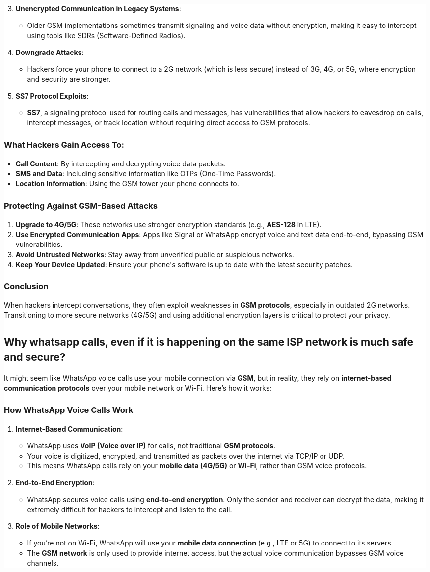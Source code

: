 3. **Unencrypted Communication in Legacy Systems**:
   - Older GSM implementations sometimes transmit signaling and voice data without encryption, making it easy to intercept using tools like SDRs (Software-Defined Radios).

4. **Downgrade Attacks**:
   - Hackers force your phone to connect to a 2G network (which is less secure) instead of 3G, 4G, or 5G, where encryption and security are stronger.

5. **SS7 Protocol Exploits**:
   - **SS7**, a signaling protocol used for routing calls and messages, has vulnerabilities that allow hackers to eavesdrop on calls, intercept messages, or track location without requiring direct access to GSM protocols.

### What Hackers Gain Access To:
- **Call Content**: By intercepting and decrypting voice data packets.
- **SMS and Data**: Including sensitive information like OTPs (One-Time Passwords).
- **Location Information**: Using the GSM tower your phone connects to.

### Protecting Against GSM-Based Attacks
1. **Upgrade to 4G/5G**: These networks use stronger encryption standards (e.g., **AES-128** in LTE).
2. **Use Encrypted Communication Apps**: Apps like Signal or WhatsApp encrypt voice and text data end-to-end, bypassing GSM vulnerabilities.
3. **Avoid Untrusted Networks**: Stay away from unverified public or suspicious networks.
4. **Keep Your Device Updated**: Ensure your phone's software is up to date with the latest security patches.

### Conclusion
When hackers intercept conversations, they often exploit weaknesses in **GSM protocols**, especially in outdated 2G networks. Transitioning to more secure networks (4G/5G) and using additional encryption layers is critical to protect your privacy.

## Why whatsapp calls, even if it is happening on the same ISP network is much safe and secure?

It might seem like WhatsApp voice calls use your mobile connection via **GSM**, but in reality, they rely on **internet-based communication protocols** over your mobile network or Wi-Fi. Here’s how it works:

### How WhatsApp Voice Calls Work
1. **Internet-Based Communication**:
   - WhatsApp uses **VoIP (Voice over IP)** for calls, not traditional **GSM protocols**.
   - Your voice is digitized, encrypted, and transmitted as packets over the internet via TCP/IP or UDP.
   - This means WhatsApp calls rely on your **mobile data (4G/5G)** or **Wi-Fi**, rather than GSM voice protocols.

2. **End-to-End Encryption**:
   - WhatsApp secures voice calls using **end-to-end encryption**. Only the sender and receiver can decrypt the data, making it extremely difficult for hackers to intercept and listen to the call.

3. **Role of Mobile Networks**:
   - If you’re not on Wi-Fi, WhatsApp will use your **mobile data connection** (e.g., LTE or 5G) to connect to its servers.
   - The **GSM network** is only used to provide internet access, but the actual voice communication bypasses GSM voice channels.

